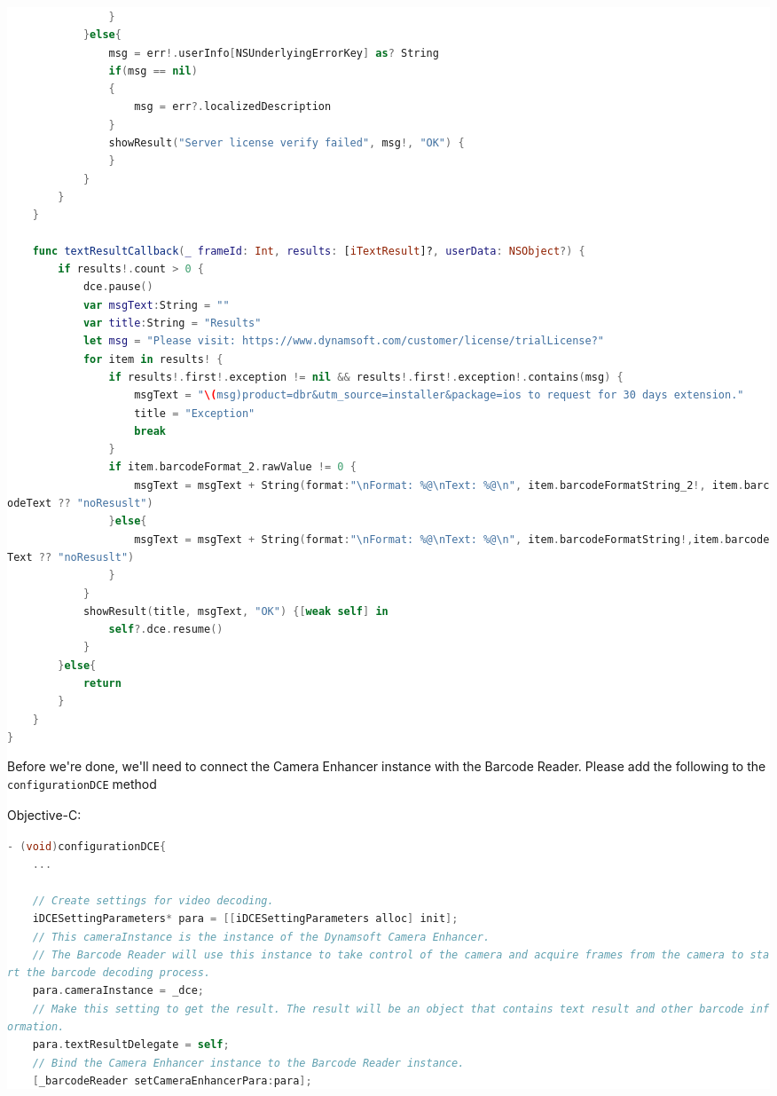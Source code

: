 ```swift
                }
            }else{
                msg = err!.userInfo[NSUnderlyingErrorKey] as? String
                if(msg == nil)
                {
                    msg = err?.localizedDescription
                }
                showResult("Server license verify failed", msg!, "OK") {
                }
            }
        }
    }

    func textResultCallback(_ frameId: Int, results: [iTextResult]?, userData: NSObject?) {
        if results!.count > 0 {
            dce.pause()
            var msgText:String = ""
            var title:String = "Results"
            let msg = "Please visit: https://www.dynamsoft.com/customer/license/trialLicense?"
            for item in results! {
                if results!.first!.exception != nil && results!.first!.exception!.contains(msg) {
                    msgText = "\(msg)product=dbr&utm_source=installer&package=ios to request for 30 days extension."
                    title = "Exception"
                    break
                }
                if item.barcodeFormat_2.rawValue != 0 {
                    msgText = msgText + String(format:"\nFormat: %@\nText: %@\n", item.barcodeFormatString_2!, item.barcodeText ?? "noResuslt")
                }else{
                    msgText = msgText + String(format:"\nFormat: %@\nText: %@\n", item.barcodeFormatString!,item.barcodeText ?? "noResuslt")
                }
            }
            showResult(title, msgText, "OK") {[weak self] in
                self?.dce.resume()
            }
        }else{
            return
        }
    }
}
```

Before we're done, we'll need to connect the Camera Enhancer instance with the Barcode Reader. Please add the following to the `configurationDCE` method

Objective-C:

```objectivec
- (void)configurationDCE{
    ...

    // Create settings for video decoding.
    iDCESettingParameters* para = [[iDCESettingParameters alloc] init];
    // This cameraInstance is the instance of the Dynamsoft Camera Enhancer.
    // The Barcode Reader will use this instance to take control of the camera and acquire frames from the camera to start the barcode decoding process.
    para.cameraInstance = _dce;
    // Make this setting to get the result. The result will be an object that contains text result and other barcode information.
    para.textResultDelegate = self;
    // Bind the Camera Enhancer instance to the Barcode Reader instance.
    [_barcodeReader setCameraEnhancerPara:para];
```